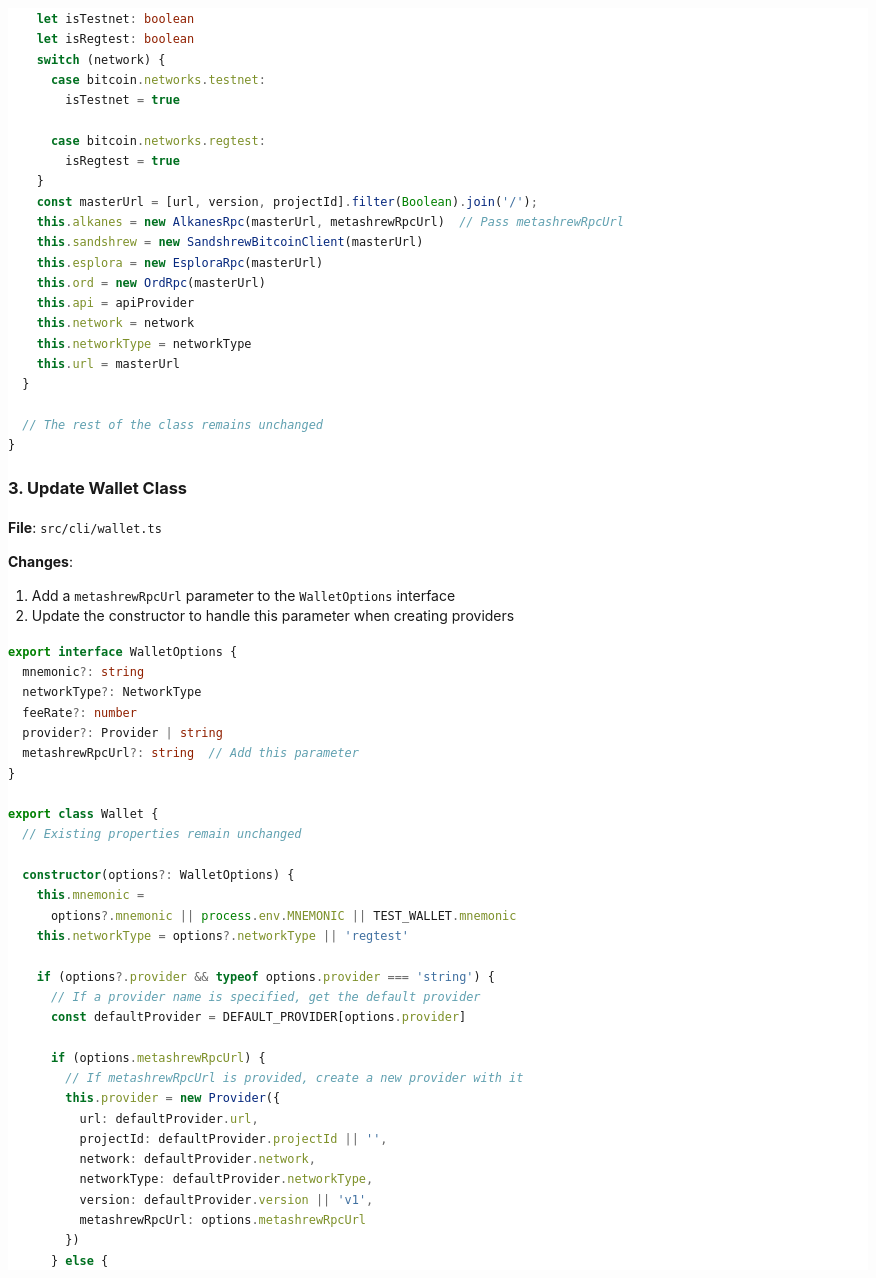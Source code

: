 ```typescript
    let isTestnet: boolean
    let isRegtest: boolean
    switch (network) {
      case bitcoin.networks.testnet:
        isTestnet = true

      case bitcoin.networks.regtest:
        isRegtest = true
    }
    const masterUrl = [url, version, projectId].filter(Boolean).join('/');
    this.alkanes = new AlkanesRpc(masterUrl, metashrewRpcUrl)  // Pass metashrewRpcUrl
    this.sandshrew = new SandshrewBitcoinClient(masterUrl)
    this.esplora = new EsploraRpc(masterUrl)
    this.ord = new OrdRpc(masterUrl)
    this.api = apiProvider
    this.network = network
    this.networkType = networkType
    this.url = masterUrl
  }
  
  // The rest of the class remains unchanged
}
```

### 3. Update Wallet Class

**File**: `src/cli/wallet.ts`

**Changes**:

1. Add a `metashrewRpcUrl` parameter to the `WalletOptions` interface
2. Update the constructor to handle this parameter when creating providers

```typescript
export interface WalletOptions {
  mnemonic?: string
  networkType?: NetworkType
  feeRate?: number
  provider?: Provider | string
  metashrewRpcUrl?: string  // Add this parameter
}

export class Wallet {
  // Existing properties remain unchanged

  constructor(options?: WalletOptions) {
    this.mnemonic =
      options?.mnemonic || process.env.MNEMONIC || TEST_WALLET.mnemonic
    this.networkType = options?.networkType || 'regtest'
    
    if (options?.provider && typeof options.provider === 'string') {
      // If a provider name is specified, get the default provider
      const defaultProvider = DEFAULT_PROVIDER[options.provider]
      
      if (options.metashrewRpcUrl) {
        // If metashrewRpcUrl is provided, create a new provider with it
        this.provider = new Provider({
          url: defaultProvider.url,
          projectId: defaultProvider.projectId || '',
          network: defaultProvider.network,
          networkType: defaultProvider.networkType,
          version: defaultProvider.version || 'v1',
          metashrewRpcUrl: options.metashrewRpcUrl
        })
      } else {
```